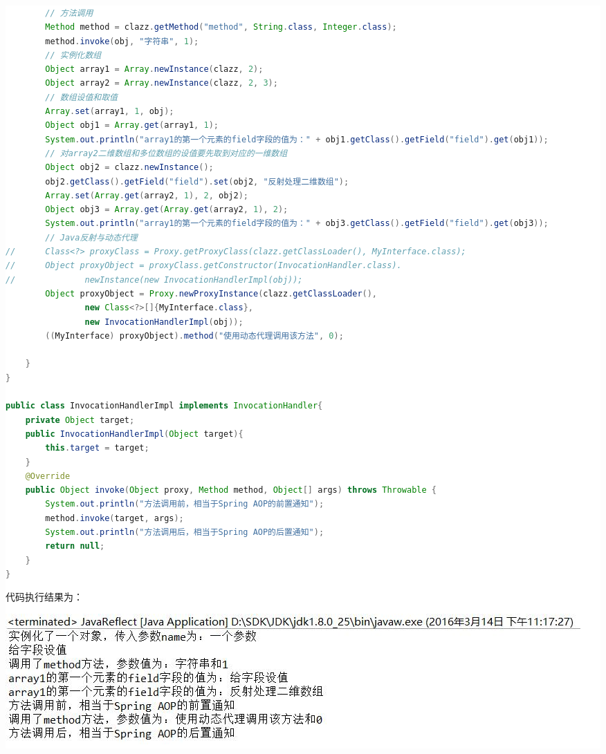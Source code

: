 ```java
        // 方法调用  
        Method method = clazz.getMethod("method", String.class, Integer.class);  
        method.invoke(obj, "字符串", 1);  
        // 实例化数组  
        Object array1 = Array.newInstance(clazz, 2);  
        Object array2 = Array.newInstance(clazz, 2, 3);  
        // 数组设值和取值  
        Array.set(array1, 1, obj);  
        Object obj1 = Array.get(array1, 1);  
        System.out.println("array1的第一个元素的field字段的值为：" + obj1.getClass().getField("field").get(obj1));  
        // 对array2二维数组和多位数组的设值要先取到对应的一维数组  
        Object obj2 = clazz.newInstance();  
        obj2.getClass().getField("field").set(obj2, "反射处理二维数组");  
        Array.set(Array.get(array2, 1), 2, obj2);  
        Object obj3 = Array.get(Array.get(array2, 1), 2);  
        System.out.println("array1的第一个元素的field字段的值为：" + obj3.getClass().getField("field").get(obj3));  
        // Java反射与动态代理  
//      Class<?> proxyClass = Proxy.getProxyClass(clazz.getClassLoader(), MyInterface.class);  
//      Object proxyObject = proxyClass.getConstructor(InvocationHandler.class).  
//              newInstance(new InvocationHandlerImpl(obj));  
        Object proxyObject = Proxy.newProxyInstance(clazz.getClassLoader(),   
                new Class<?>[]{MyInterface.class},   
                new InvocationHandlerImpl(obj));  
        ((MyInterface) proxyObject).method("使用动态代理调用该方法", 0);  
          
    }  
}  
  
public class InvocationHandlerImpl implements InvocationHandler{  
    private Object target;  
    public InvocationHandlerImpl(Object target){  
        this.target = target;  
    }  
    @Override  
    public Object invoke(Object proxy, Method method, Object[] args) throws Throwable {  
        System.out.println("方法调用前，相当于Spring AOP的前置通知");  
        method.invoke(target, args);  
        System.out.println("方法调用后，相当于Spring AOP的后置通知");  
        return null;  
    }  
}  
```

代码执行结果为： 

![JavaReflectionTest](/images/Core_Java/JavaReflection/JavaReflectionTest.jpg)